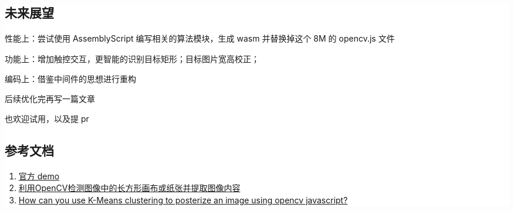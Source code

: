 ## 未来展望

性能上：尝试使用 AssemblyScript 编写相关的算法模块，生成 wasm 并替换掉这个 8M 的 opencv.js 文件

功能上：增加触控交互，更智能的识别目标矩形；目标图片宽高校正；

编码上：借鉴中间件的思想进行重构

后续优化完再写一篇文章

也欢迎试用，以及提 pr

## 参考文档

1. [官方 demo](https://docs.opencv.org/4.2.0/d5/d10/tutorial_js_root.html)
2. [利用OpenCV检测图像中的长方形画布或纸张并提取图像内容](https://www.cnblogs.com/frombeijingwithlove/p/4226489.html)
3. [How can you use K-Means clustering to posterize an image using opencv javascript?](https://answers.opencv.org/question/206557/how-can-you-use-k-means-clustering-to-posterize-an-image-using-opencv-javascript/)